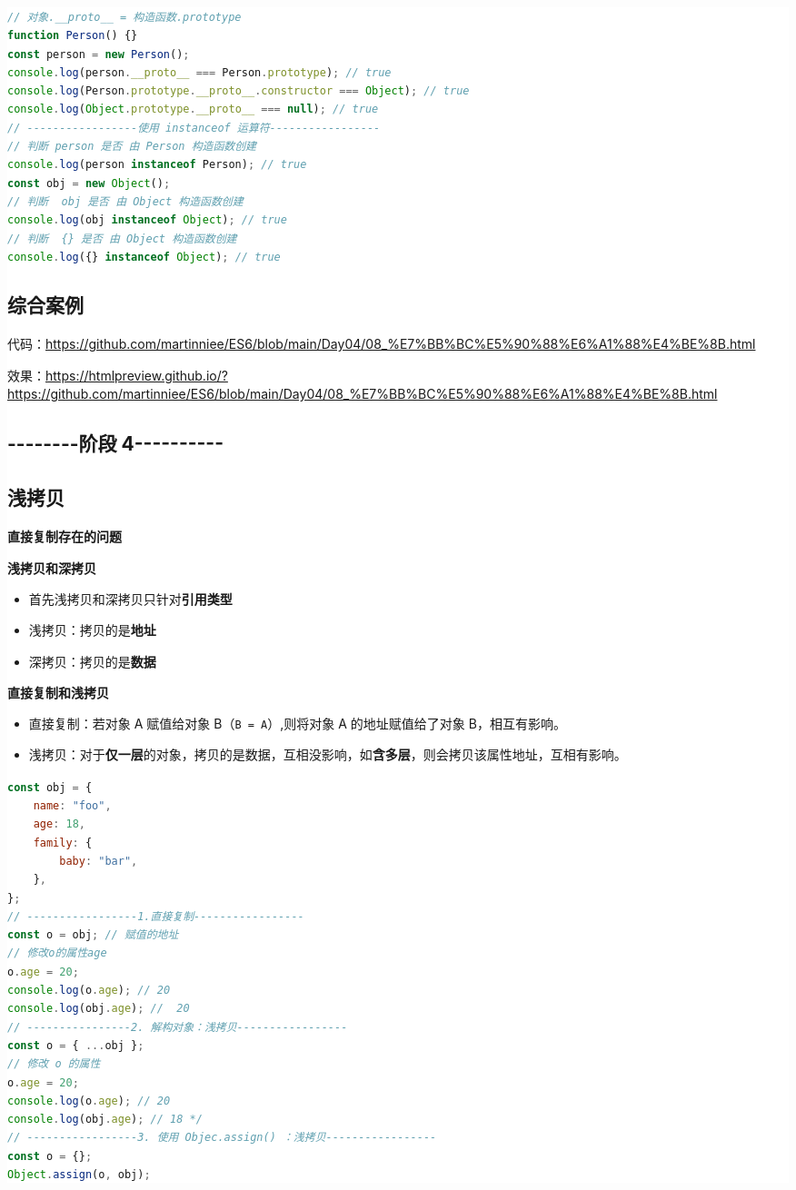 ```javascript
// 对象.__proto__ = 构造函数.prototype
function Person() {}
const person = new Person();
console.log(person.__proto__ === Person.prototype); // true
console.log(Person.prototype.__proto__.constructor === Object); // true
console.log(Object.prototype.__proto__ === null); // true
// -----------------使用 instanceof 运算符-----------------
// 判断 person 是否 由 Person 构造函数创建
console.log(person instanceof Person); // true
const obj = new Object();
// 判断  obj 是否 由 Object 构造函数创建
console.log(obj instanceof Object); // true
// 判断  {} 是否 由 Object 构造函数创建
console.log({} instanceof Object); // true
```

## 综合案例

代码：<https://github.com/martinniee/ES6/blob/main/Day04/08_%E7%BB%BC%E5%90%88%E6%A1%88%E4%BE%8B.html>

效果：<https://htmlpreview.github.io/?https://github.com/martinniee/ES6/blob/main/Day04/08_%E7%BB%BC%E5%90%88%E6%A1%88%E4%BE%8B.html>

## --------阶段 4----------

## 浅拷贝

**直接复制存在的问题**

**浅拷贝和深拷贝**

- 首先浅拷贝和深拷贝只针对**引用类型**

- 浅拷贝：拷贝的是**地址**

- 深拷贝：拷贝的是**数据**

**直接复制和浅拷贝**

- 直接复制：若对象 A 赋值给对象 B（`B = A`）,则将对象 A 的地址赋值给了对象 B，相互有影响。

- 浅拷贝：对于**仅一层**的对象，拷贝的是数据，互相没影响，如**含多层**，则会拷贝该属性地址，互相有影响。

```javascript
const obj = {
	name: "foo",
	age: 18,
	family: {
		baby: "bar",
	},
};
// -----------------1.直接复制-----------------
const o = obj; // 赋值的地址
// 修改o的属性age
o.age = 20;
console.log(o.age); // 20
console.log(obj.age); //  20
// ----------------2. 解构对象：浅拷贝-----------------
const o = { ...obj };
// 修改 o 的属性
o.age = 20;
console.log(o.age); // 20
console.log(obj.age); // 18 */
// -----------------3. 使用 Objec.assign() ：浅拷贝-----------------
const o = {};
Object.assign(o, obj);
```